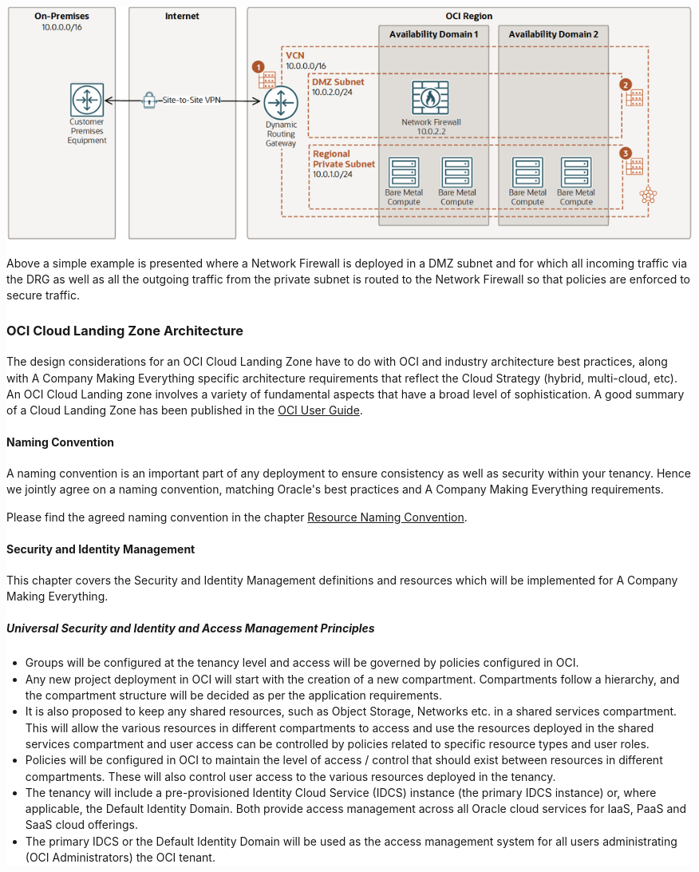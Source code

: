![Network Firewall deployment example](images/network-firewall-drg.png)

Above a simple example is presented where a Network Firewall is deployed in a DMZ subnet and for which all incoming traffic via the DRG as well as all the outgoing traffic from the private subnet is routed to the Network Firewall so that policies are enforced to secure traffic.

### OCI Cloud Landing Zone Architecture

The design considerations for an OCI Cloud Landing Zone have to do with OCI and industry architecture best practices, along with A Company Making Everything specific architecture requirements that reflect the Cloud Strategy (hybrid, multi-cloud, etc). An OCI Cloud Landing zone involves a variety of fundamental aspects that have a broad level of sophistication. A good summary of a Cloud Landing Zone has been published in the [OCI User Guide](https://docs.oracle.com/en-us/iaas/Content/cloud-adoption-framework/landing-zone.htm).

#### Naming Convention

A naming convention is an important part of any deployment to ensure consistency as well as security within your tenancy. Hence we jointly agree on a naming convention, matching Oracle's best practices and A Company Making Everything requirements.

Please find the agreed naming convention in the chapter [Resource Naming Convention](#resource-naming-convention).

#### Security and Identity Management

This chapter covers the Security and Identity Management definitions and resources which will be implemented for A Company Making Everything.

##### Universal Security and Identity and Access Management Principles

-   Groups will be configured at the tenancy level and access will be governed by policies configured in OCI.
-   Any new project deployment in OCI will start with the creation of a new compartment. Compartments follow a hierarchy, and the compartment structure will be decided as per the application requirements.
-   It is also proposed to keep any shared resources, such as Object Storage, Networks etc. in a shared services compartment. This will allow the various resources in different compartments to access and use the resources deployed in the shared services compartment and user access can be controlled by policies related to specific resource types and user roles.
-   Policies will be configured in OCI to maintain the level of access / control that should exist between resources in different compartments. These will also control user access to the various resources deployed in the tenancy.
-   The tenancy will include a pre-provisioned Identity Cloud Service (IDCS) instance (the primary IDCS instance) or, where applicable, the Default Identity Domain. Both provide access management across all Oracle cloud services for IaaS, PaaS and SaaS cloud offerings.
-   The primary IDCS or the Default Identity Domain will be used as the access management system for all users administrating (OCI Administrators) the OCI tenant.
